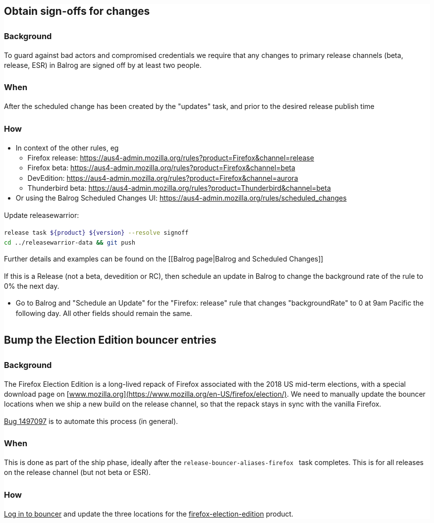 ## Obtain sign-offs for changes

### Background

To guard against bad actors and compromised credentials we require that any changes to primary release channels (beta, release, ESR) in Balrog are signed off by at least two people.

### When

After the scheduled change has been created by the "updates" task, and prior to the desired release publish time

### How

* In context of the other rules, eg
    * Firefox release: <https://aus4-admin.mozilla.org/rules?product=Firefox&channel=release>
    * Firefox beta: <https://aus4-admin.mozilla.org/rules?product=Firefox&channel=beta>
    * DevEdition: <https://aus4-admin.mozilla.org/rules?product=Firefox&channel=aurora>
    * Thunderbird beta: <https://aus4-admin.mozilla.org/rules?product=Thunderbird&channel=beta>
* Or using the Balrog Scheduled Changes UI: <https://aus4-admin.mozilla.org/rules/scheduled_changes>

Update releasewarrior:
```sh
release task ${product} ${version} --resolve signoff
cd ../releasewarrior-data && git push
```

Further details and examples can be found on the [[Balrog page|Balrog and Scheduled Changes]]

If this is a Release (not a beta, devedition or RC), then schedule an update in Balrog to change the background rate of the rule to 0% the next day.
* Go to Balrog and "Schedule an Update" for the "Firefox: release" rule that changes "backgroundRate" to 0 at 9am Pacific the following day. All other fields should remain the same.

## Bump the Election Edition bouncer entries

### Background

The Firefox Election Edition is a long-lived repack of Firefox associated with the 2018 US
 mid-term elections, with a special download page on
 [www.mozilla.org](https://www.mozilla.org/en-US/firefox/election/).
We need to manually update the bouncer locations when we ship a new build on the
release channel, so that the repack stays in sync with the vanilla Firefox.

[Bug 1497097](https://bugzilla.mozilla.org/show_bug.cgi?id=1497097) is to automate this
process (in general).

### When
This is done as part of the ship phase, ideally after the `release-bouncer-aliases-firefox
` task completes. This is for all releases on the release channel (but not beta or ESR).

### How
[Log in to bouncer](https://github.com/mozilla-releng/releasewarrior-2.0/blob/master/docs/misc-operations/accessing-bouncer.md)
and update the three locations for the
[firefox-election-edition](https://bounceradmin.mozilla.com/admin/mirror/location/?product__id__exact=9829) product.
